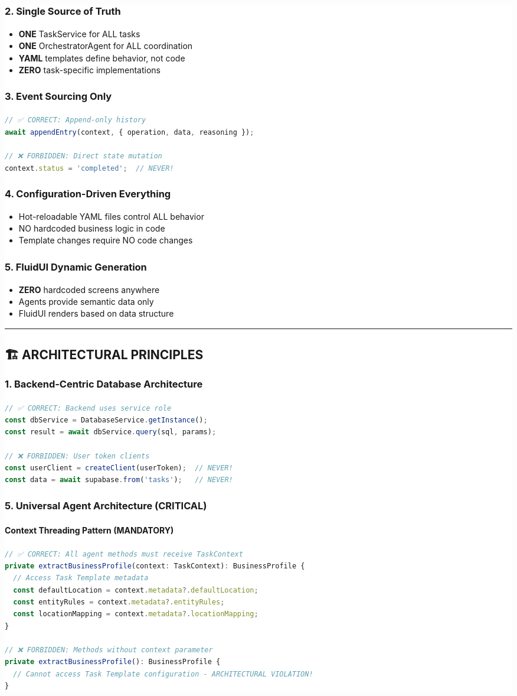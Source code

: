 ### 2. Single Source of Truth
- **ONE** TaskService for ALL tasks
- **ONE** OrchestratorAgent for ALL coordination
- **YAML** templates define behavior, not code
- **ZERO** task-specific implementations

### 3. Event Sourcing Only
```typescript
// ✅ CORRECT: Append-only history
await appendEntry(context, { operation, data, reasoning });

// ❌ FORBIDDEN: Direct state mutation
context.status = 'completed';  // NEVER!
```

### 4. Configuration-Driven Everything
- Hot-reloadable YAML files control ALL behavior
- NO hardcoded business logic in code
- Template changes require NO code changes

### 5. FluidUI Dynamic Generation
- **ZERO** hardcoded screens anywhere
- Agents provide semantic data only
- FluidUI renders based on data structure

---

## 🏗️ ARCHITECTURAL PRINCIPLES

### 1. Backend-Centric Database Architecture

```typescript
// ✅ CORRECT: Backend uses service role
const dbService = DatabaseService.getInstance();
const result = await dbService.query(sql, params);

// ❌ FORBIDDEN: User token clients
const userClient = createClient(userToken);  // NEVER!
const data = await supabase.from('tasks');   // NEVER!
```

### 5. Universal Agent Architecture (CRITICAL)

#### Context Threading Pattern (MANDATORY)
```typescript
// ✅ CORRECT: All agent methods must receive TaskContext
private extractBusinessProfile(context: TaskContext): BusinessProfile {
  // Access Task Template metadata
  const defaultLocation = context.metadata?.defaultLocation;
  const entityRules = context.metadata?.entityRules;
  const locationMapping = context.metadata?.locationMapping;
}

// ❌ FORBIDDEN: Methods without context parameter
private extractBusinessProfile(): BusinessProfile {
  // Cannot access Task Template configuration - ARCHITECTURAL VIOLATION!
}
```
